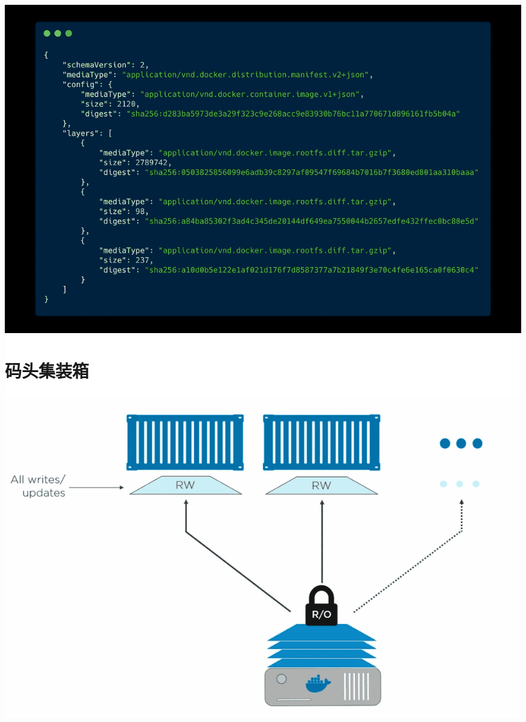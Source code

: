 ![](img/6702f481c468add187aa19fbf06dd08f.png)

# 码头集装箱

![](img/350df9c6ec28d0afc62f791ff06479b8.png)
